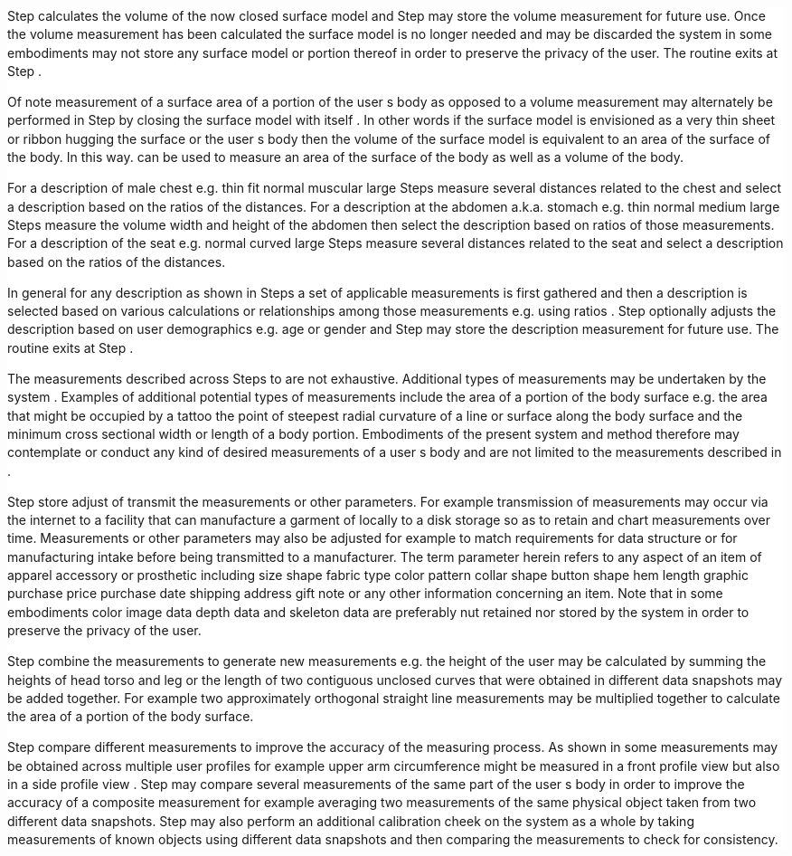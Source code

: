 Step calculates the volume of the now closed surface model and Step may store the volume measurement for future use. Once the volume measurement has been calculated the surface model is no longer needed and may be discarded the system in some embodiments may not store any surface model or portion thereof in order to preserve the privacy of the user. The routine exits at Step .

Of note measurement of a surface area of a portion of the user s body as opposed to a volume measurement may alternately be performed in Step by closing the surface model with itself . In other words if the surface model is envisioned as a very thin sheet or ribbon hugging the surface or the user s body then the volume of the surface model is equivalent to an area of the surface of the body. In this way. can be used to measure an area of the surface of the body as well as a volume of the body.

For a description of male chest e.g. thin fit normal muscular large Steps measure several distances related to the chest and select a description based on the ratios of the distances. For a description at the abdomen a.k.a. stomach e.g. thin normal medium large Steps measure the volume width and height of the abdomen then select the description based on ratios of those measurements. For a description of the seat e.g. normal curved large Steps measure several distances related to the seat and select a description based on the ratios of the distances.

In general for any description as shown in Steps a set of applicable measurements is first gathered and then a description is selected based on various calculations or relationships among those measurements e.g. using ratios . Step optionally adjusts the description based on user demographics e.g. age or gender and Step may store the description measurement for future use. The routine exits at Step .

The measurements described across Steps to are not exhaustive. Additional types of measurements may be undertaken by the system . Examples of additional potential types of measurements include the area of a portion of the body surface e.g. the area that might be occupied by a tattoo the point of steepest radial curvature of a line or surface along the body surface and the minimum cross sectional width or length of a body portion. Embodiments of the present system and method therefore may contemplate or conduct any kind of desired measurements of a user s body and are not limited to the measurements described in .

Step store adjust of transmit the measurements or other parameters. For example transmission of measurements may occur via the internet to a facility that can manufacture a garment of locally to a disk storage so as to retain and chart measurements over time. Measurements or other parameters may also be adjusted for example to match requirements for data structure or for manufacturing intake before being transmitted to a manufacturer. The term parameter herein refers to any aspect of an item of apparel accessory or prosthetic including size shape fabric type color pattern collar shape button shape hem length graphic purchase price purchase date shipping address gift note or any other information concerning an item. Note that in some embodiments color image data depth data and skeleton data are preferably nut retained nor stored by the system in order to preserve the privacy of the user. 

Step combine the measurements to generate new measurements e.g. the height of the user may be calculated by summing the heights of head torso and leg or the length of two contiguous unclosed curves that were obtained in different data snapshots may be added together. For example two approximately orthogonal straight line measurements may be multiplied together to calculate the area of a portion of the body surface.

Step compare different measurements to improve the accuracy of the measuring process. As shown in some measurements may be obtained across multiple user profiles for example upper arm circumference might be measured in a front profile view but also in a side profile view . Step may compare several measurements of the same part of the user s body in order to improve the accuracy of a composite measurement for example averaging two measurements of the same physical object taken from two different data snapshots. Step may also perform an additional calibration cheek on the system as a whole by taking measurements of known objects using different data snapshots and then comparing the measurements to check for consistency.
